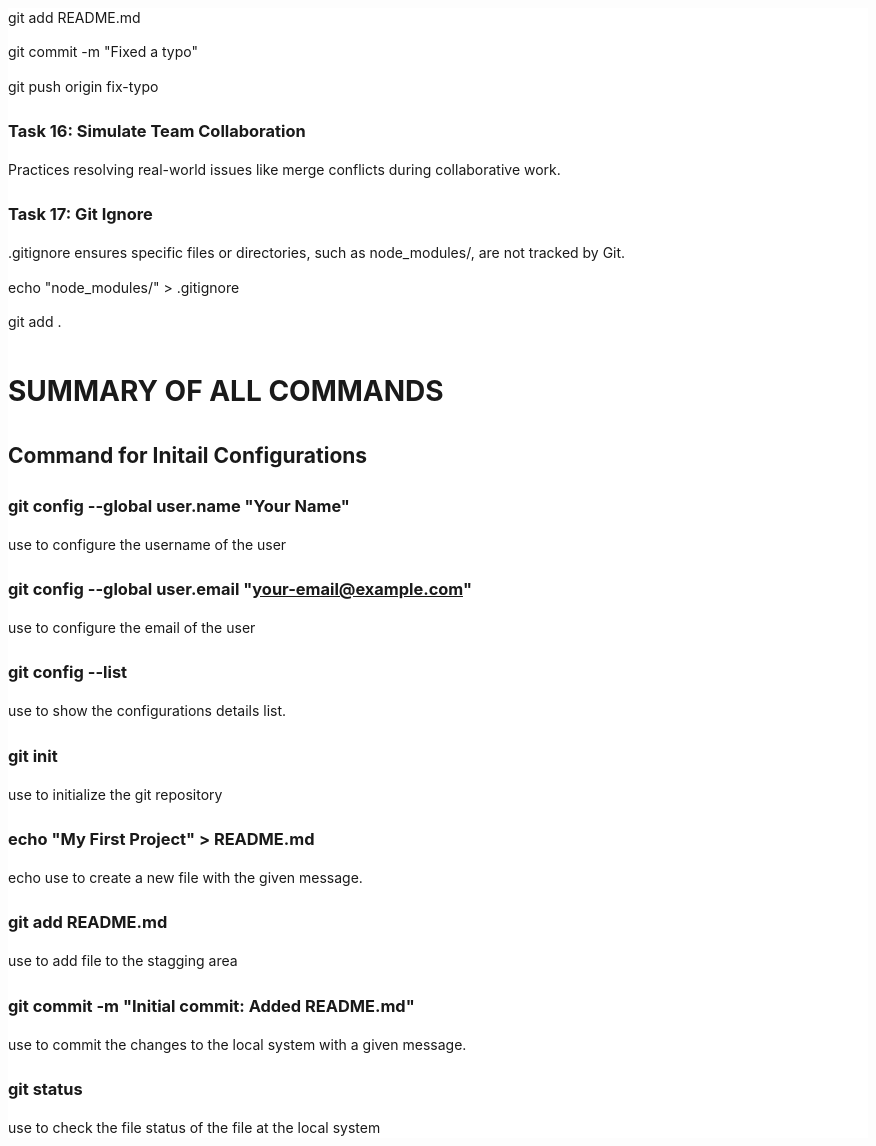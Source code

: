    git add README.md

   git commit -m "Fixed a typo"

   git push origin fix-typo

### Task 16: Simulate Team Collaboration

Practices resolving real-world issues like merge conflicts during collaborative work.

### Task 17: Git Ignore

.gitignore ensures specific files or directories, such as node_modules/, are not tracked by Git.

   echo "node_modules/" > .gitignore

   git add .


# SUMMARY OF ALL COMMANDS

## Command for Initail Configurations

### git config --global user.name "Your Name"
use to configure the username of the user



### git config --global user.email "your-email@example.com"
use to configure the email of the user


### git config --list
use to show the configurations details list.


### git init
use to initialize the git repository


### echo "My First Project" > README.md
echo use to create a new file with the given message.


### git add README.md
use to add file to the stagging area


### git commit -m "Initial commit: Added README.md"
use to commit the changes to the local system with a given message.


### git status 
use to check the file status of the file at the local system
